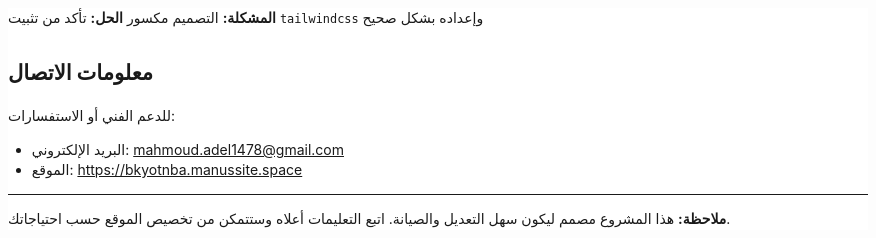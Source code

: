 **المشكلة:** التصميم مكسور
**الحل:** تأكد من تثبيت `tailwindcss` وإعداده بشكل صحيح

## معلومات الاتصال

للدعم الفني أو الاستفسارات:
- البريد الإلكتروني: mahmoud.adel1478@gmail.com
- الموقع: https://bkyotnba.manussite.space

---

**ملاحظة:** هذا المشروع مصمم ليكون سهل التعديل والصيانة. اتبع التعليمات أعلاه وستتمكن من تخصيص الموقع حسب احتياجاتك.

